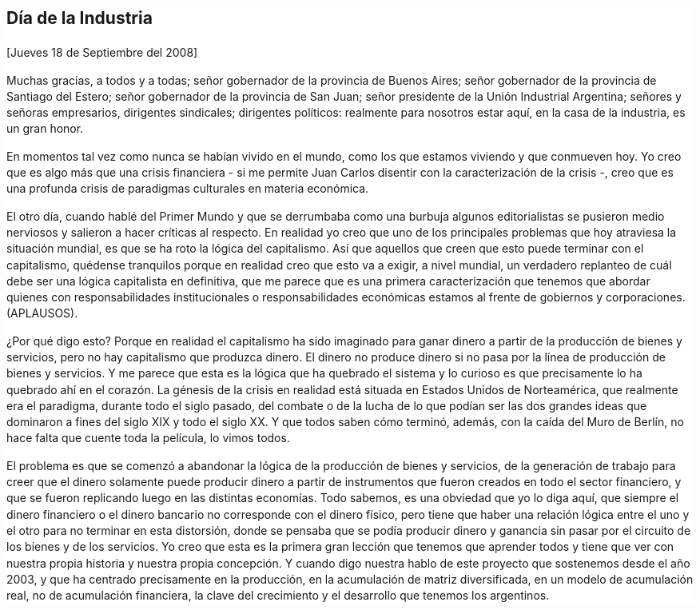 Día de la Industria
-------------------

[Jueves 18 de Septiembre del 2008]

Muchas gracias, a todos y a todas; señor gobernador de la provincia de
Buenos Aires; señor gobernador de la provincia de Santiago del Estero;
señor gobernador de la provincia de San Juan; señor presidente de la
Unión Industrial Argentina; señores y señoras empresarios, dirigentes
sindicales; dirigentes políticos: realmente para nosotros estar aquí, en
la casa de la industria, es un gran honor.

En momentos tal vez como nunca se habían vivido en el mundo, como los
que estamos viviendo y que conmueven hoy. Yo creo que es algo más que
una crisis financiera - si me permite Juan Carlos disentir con la
caracterización de la crisis -, creo que es una profunda crisis de
paradigmas culturales en materia económica.

El otro día, cuando hablé del Primer Mundo y que se derrumbaba como una
burbuja algunos editorialistas se pusieron medio nerviosos y salieron a
hacer críticas al respecto. En realidad yo creo que uno de los
principales problemas que hoy atraviesa la situación mundial, es que se
ha roto la lógica del capitalismo. Así que aquellos que creen que esto
puede terminar con el capitalismo, quédense tranquilos porque en
realidad creo que esto va a exigir, a nivel mundial, un verdadero
replanteo de cuál debe ser una lógica capitalista en definitiva, que me
parece que es una primera caracterización que tenemos que abordar
quienes con responsabilidades institucionales o responsabilidades
económicas estamos al frente de gobiernos y corporaciones. (APLAUSOS).

¿Por qué digo esto? Porque en realidad el capitalismo ha sido imaginado
para ganar dinero a partir de la producción de bienes y servicios, pero
no hay capitalismo que produzca dinero. El dinero no produce dinero si
no pasa por la línea de producción de bienes y servicios. Y me parece
que esta es la lógica que ha quebrado el sistema y lo curioso es que
precisamente lo ha quebrado ahí en el corazón. La génesis de la crisis
en realidad está situada en Estados Unidos de Norteamérica, que
realmente era el paradigma, durante todo el siglo pasado, del combate o
de la lucha de lo que podían ser las dos grandes ideas que dominaron a
fines del siglo XIX y todo el siglo XX. Y que todos saben cómo terminó,
además, con la caída del Muro de Berlín, no hace falta que cuente toda
la película, lo vimos todos.

El problema es que se comenzó a abandonar la lógica de la producción de
bienes y servicios, de la generación de trabajo para creer que el dinero
solamente puede producir dinero a partir de instrumentos que fueron
creados en todo el sector financiero, y que se fueron replicando luego
en las distintas economías. Todo sabemos, es una obviedad que yo lo diga
aquí, que siempre el dinero financiero o el dinero bancario no
corresponde con el dinero físico, pero tiene que haber una relación
lógica entre el uno y el otro para no terminar en esta distorsión, donde
se pensaba que se podía producir dinero y ganancia sin pasar por el
circuito de los bienes y de los servicios. Yo creo que esta es la
primera gran lección que tenemos que aprender todos y tiene que ver con
nuestra propia historia y nuestra propia concepción. Y cuando digo
nuestra hablo de este proyecto que sostenemos desde el año 2003, y que
ha centrado precisamente en la producción, en la acumulación de matriz
diversificada, en un modelo de acumulación real, no de acumulación
financiera, la clave del crecimiento y el desarrollo que tenemos los
argentinos.
